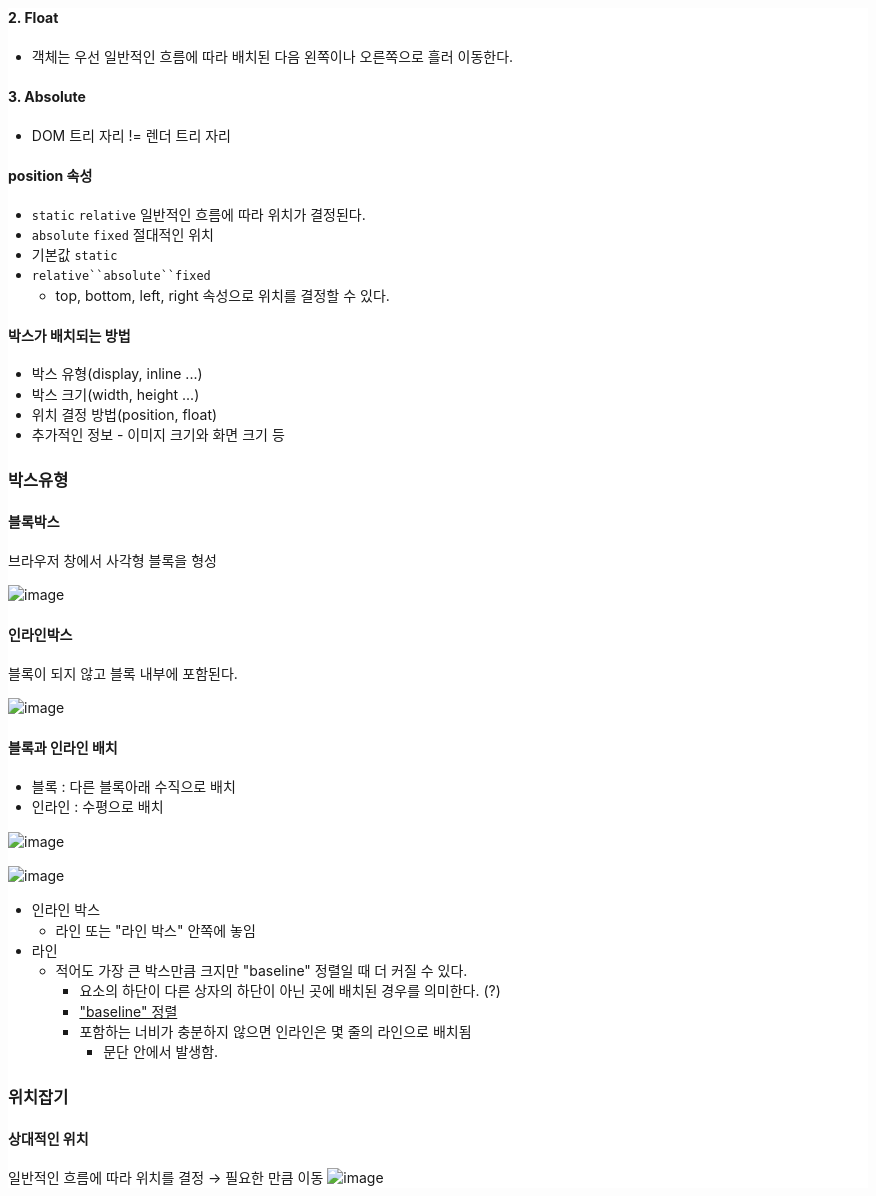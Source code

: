 #### 2. Float
- 객체는 우선 일반적인 흐름에 따라 배치된 다음 왼쪽이나 오른쪽으로 흘러 이동한다.

#### 3. Absolute
- DOM 트리 자리 != 렌더 트리 자리

#### position 속성
- `static`  `relative` 일반적인 흐름에 따라 위치가 결정된다.
- `absolute` `fixed` 절대적인 위치
- 기본값 `static`
- `relative``absolute``fixed`
    - top, bottom, left, right 속성으로 위치를 결정할 수 있다.

#### 박스가 배치되는 방법
- 박스 유형(display, inline ...)
- 박스 크기(width, height ...)
- 위치 결정 방법(position, float)
- 추가적인 정보 - 이미지 크기와 화면 크기 등

### 박스유형
#### 블록박스 
브라우저 창에서 사각형 블록을 형성

![image](https://user-images.githubusercontent.com/31977543/98903969-050c9000-24fc-11eb-9748-a6ccd70e0d2d.png)

#### 인라인박스
블록이 되지 않고 블록 내부에 포함된다.

![image](https://user-images.githubusercontent.com/31977543/98904012-15246f80-24fc-11eb-8e14-b67cf6a7d72f.png)

#### 블록과 인라인 배치
- 블록 : 다른 블록아래 수직으로 배치
- 인라인 : 수평으로 배치

![image](https://user-images.githubusercontent.com/31977543/98904043-2ff6e400-24fc-11eb-895b-032cdbae86e9.png)

![image](https://user-images.githubusercontent.com/31977543/98904116-616faf80-24fc-11eb-9401-fad5f0beb66b.png)
- 인라인 박스
    - 라인 또는 "라인 박스" 안쪽에 놓임
- 라인
    - 적어도 가장 큰 박스만큼 크지만 "baseline" 정렬일 때 더 커질 수 있다. 
        - 요소의 하단이 다른 상자의 하단이 아닌 곳에 배치된 경우를 의미한다. (?) 
        - ["baseline" 정렬](https://aboooks.tistory.com/171)
        - 포함하는 너비가 충분하지 않으면 인라인은 몇 줄의 라인으로 배치됨
            - 문단 안에서 발생함.
            
### 위치잡기

#### 상대적인 위치
일반적인 흐름에 따라 위치를 결정 → 필요한 만큼 이동
![image](https://user-images.githubusercontent.com/31977543/98904926-df808600-24fd-11eb-8f54-1ccabfe4c26c.png)
